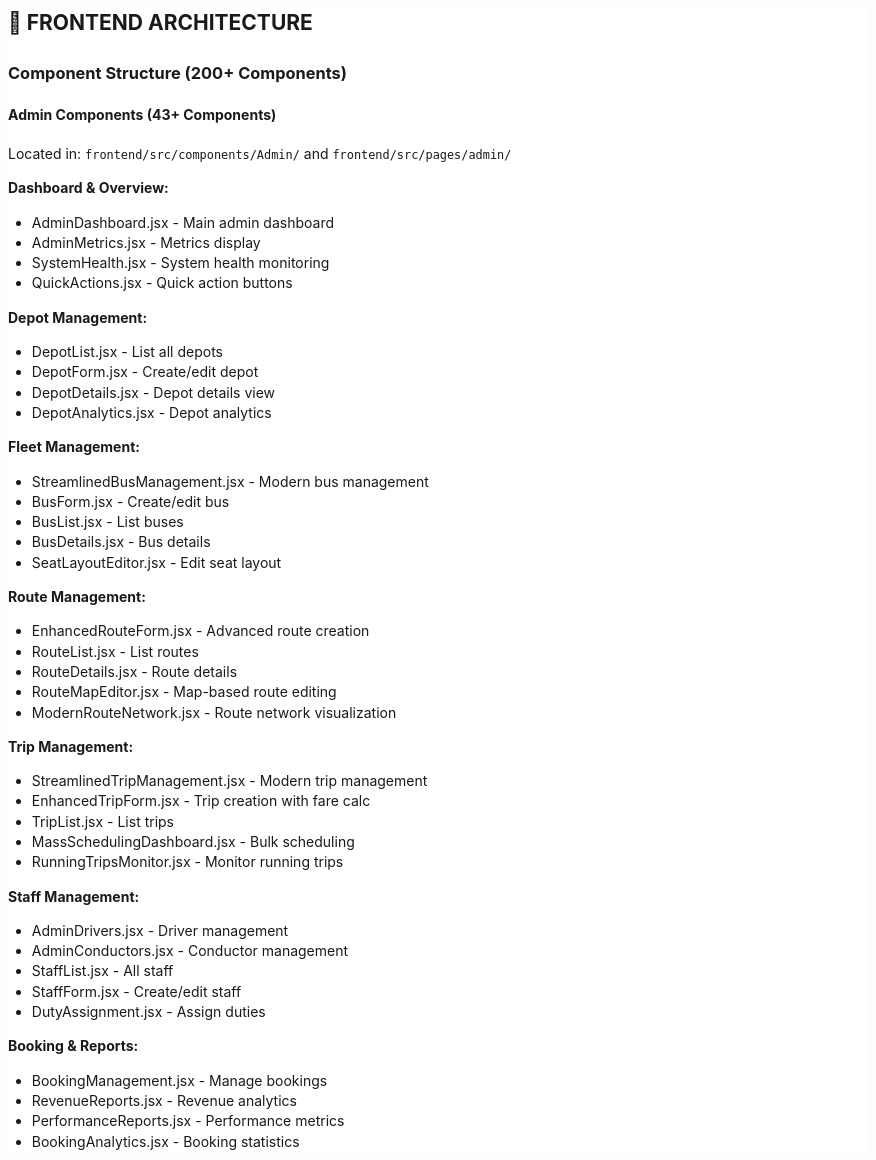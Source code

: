 ## 🎨 FRONTEND ARCHITECTURE

### Component Structure (200+ Components)

#### Admin Components (43+ Components)
Located in: `frontend/src/components/Admin/` and `frontend/src/pages/admin/`

**Dashboard & Overview:**
- AdminDashboard.jsx - Main admin dashboard
- AdminMetrics.jsx - Metrics display
- SystemHealth.jsx - System health monitoring
- QuickActions.jsx - Quick action buttons

**Depot Management:**
- DepotList.jsx - List all depots
- DepotForm.jsx - Create/edit depot
- DepotDetails.jsx - Depot details view
- DepotAnalytics.jsx - Depot analytics

**Fleet Management:**
- StreamlinedBusManagement.jsx - Modern bus management
- BusForm.jsx - Create/edit bus
- BusList.jsx - List buses
- BusDetails.jsx - Bus details
- SeatLayoutEditor.jsx - Edit seat layout

**Route Management:**
- EnhancedRouteForm.jsx - Advanced route creation
- RouteList.jsx - List routes
- RouteDetails.jsx - Route details
- RouteMapEditor.jsx - Map-based route editing
- ModernRouteNetwork.jsx - Route network visualization

**Trip Management:**
- StreamlinedTripManagement.jsx - Modern trip management
- EnhancedTripForm.jsx - Trip creation with fare calc
- TripList.jsx - List trips
- MassSchedulingDashboard.jsx - Bulk scheduling
- RunningTripsMonitor.jsx - Monitor running trips

**Staff Management:**
- AdminDrivers.jsx - Driver management
- AdminConductors.jsx - Conductor management
- StaffList.jsx - All staff
- StaffForm.jsx - Create/edit staff
- DutyAssignment.jsx - Assign duties

**Booking & Reports:**
- BookingManagement.jsx - Manage bookings
- RevenueReports.jsx - Revenue analytics
- PerformanceReports.jsx - Performance metrics
- BookingAnalytics.jsx - Booking statistics
